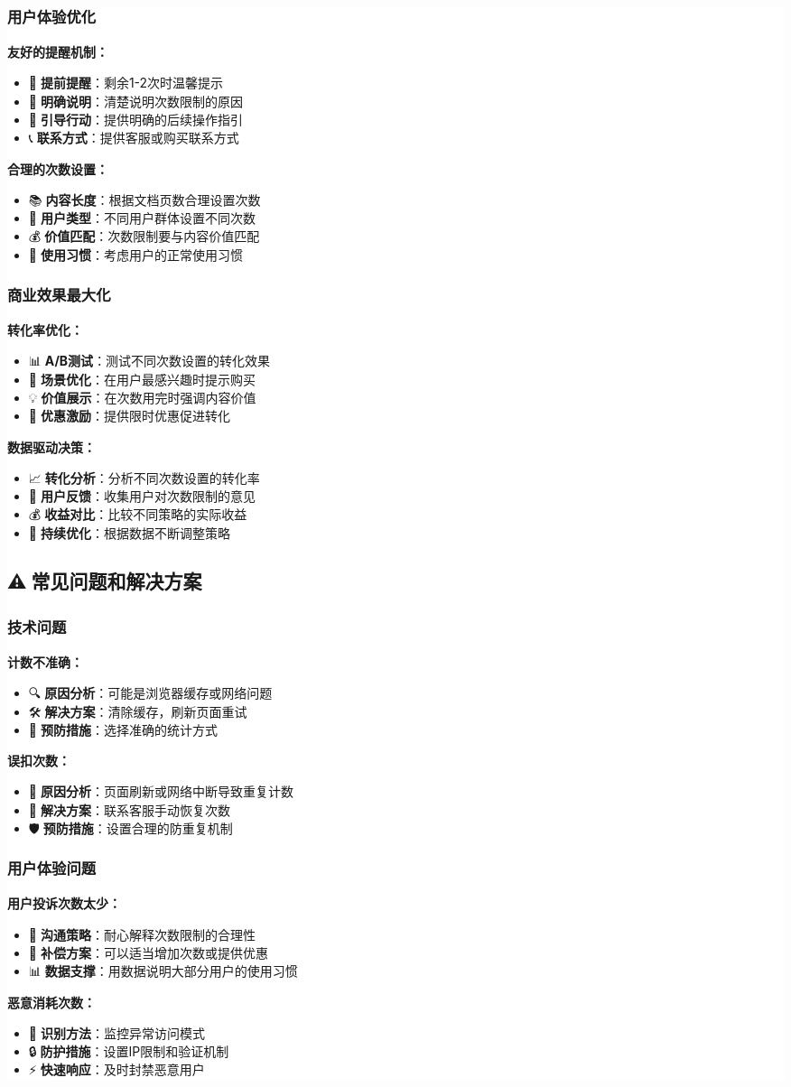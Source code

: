 ### 用户体验优化

**友好的提醒机制：**
- 💬 **提前提醒**：剩余1-2次时温馨提示
- 🎯 **明确说明**：清楚说明次数限制的原因
- 🔗 **引导行动**：提供明确的后续操作指引
- 📞 **联系方式**：提供客服或购买联系方式

**合理的次数设置：**
- 📚 **内容长度**：根据文档页数合理设置次数
- 🎯 **用户类型**：不同用户群体设置不同次数
- 💰 **价值匹配**：次数限制要与内容价值匹配
- 🔄 **使用习惯**：考虑用户的正常使用习惯

### 商业效果最大化

**转化率优化：**
- 📊 **A/B测试**：测试不同次数设置的转化效果
- 🎪 **场景优化**：在用户最感兴趣时提示购买
- 💡 **价值展示**：在次数用完时强调内容价值
- 🎁 **优惠激励**：提供限时优惠促进转化

**数据驱动决策：**
- 📈 **转化分析**：分析不同次数设置的转化率
- 👥 **用户反馈**：收集用户对次数限制的意见
- 💰 **收益对比**：比较不同策略的实际收益
- 🔄 **持续优化**：根据数据不断调整策略

## ⚠️ 常见问题和解决方案

### 技术问题

**计数不准确：**
- 🔍 **原因分析**：可能是浏览器缓存或网络问题
- 🛠️ **解决方案**：清除缓存，刷新页面重试
- 🔧 **预防措施**：选择准确的统计方式

**误扣次数：**
- 📱 **原因分析**：页面刷新或网络中断导致重复计数
- 🔄 **解决方案**：联系客服手动恢复次数
- 🛡️ **预防措施**：设置合理的防重复机制

### 用户体验问题

**用户投诉次数太少：**
- 💬 **沟通策略**：耐心解释次数限制的合理性
- 🎁 **补偿方案**：可以适当增加次数或提供优惠
- 📊 **数据支撑**：用数据说明大部分用户的使用习惯

**恶意消耗次数：**
- 🚨 **识别方法**：监控异常访问模式
- 🔒 **防护措施**：设置IP限制和验证机制
- ⚡ **快速响应**：及时封禁恶意用户
